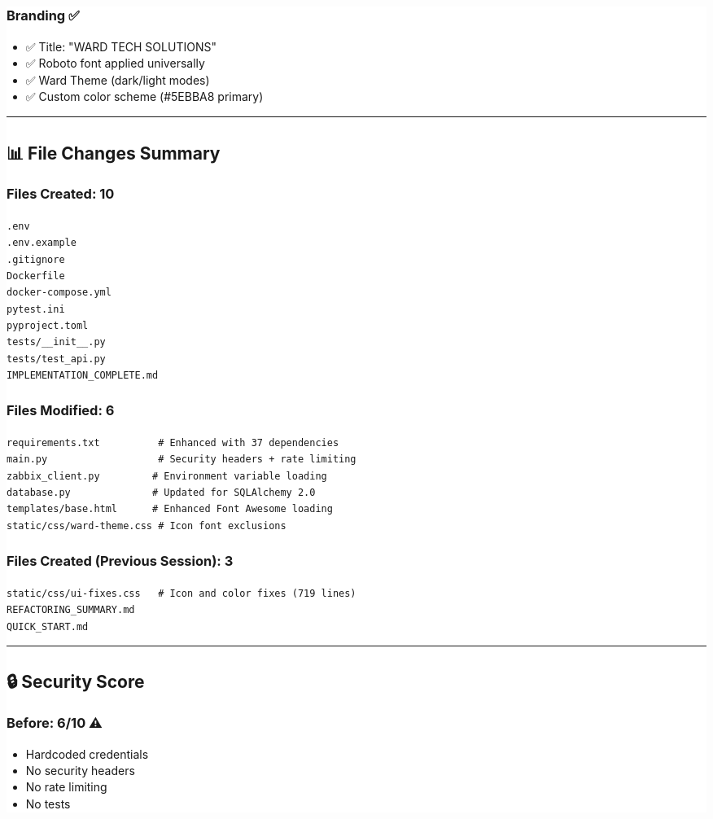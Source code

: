 ### Branding ✅
- ✅ Title: "WARD TECH SOLUTIONS"
- ✅ Roboto font applied universally
- ✅ Ward Theme (dark/light modes)
- ✅ Custom color scheme (#5EBBA8 primary)

---

## 📊 File Changes Summary

### Files Created: 10
```
.env
.env.example
.gitignore
Dockerfile
docker-compose.yml
pytest.ini
pyproject.toml
tests/__init__.py
tests/test_api.py
IMPLEMENTATION_COMPLETE.md
```

### Files Modified: 6
```
requirements.txt          # Enhanced with 37 dependencies
main.py                   # Security headers + rate limiting
zabbix_client.py         # Environment variable loading
database.py              # Updated for SQLAlchemy 2.0
templates/base.html      # Enhanced Font Awesome loading
static/css/ward-theme.css # Icon font exclusions
```

### Files Created (Previous Session): 3
```
static/css/ui-fixes.css   # Icon and color fixes (719 lines)
REFACTORING_SUMMARY.md
QUICK_START.md
```

---

## 🔒 Security Score

### Before: 6/10 ⚠️
- Hardcoded credentials
- No security headers
- No rate limiting
- No tests
